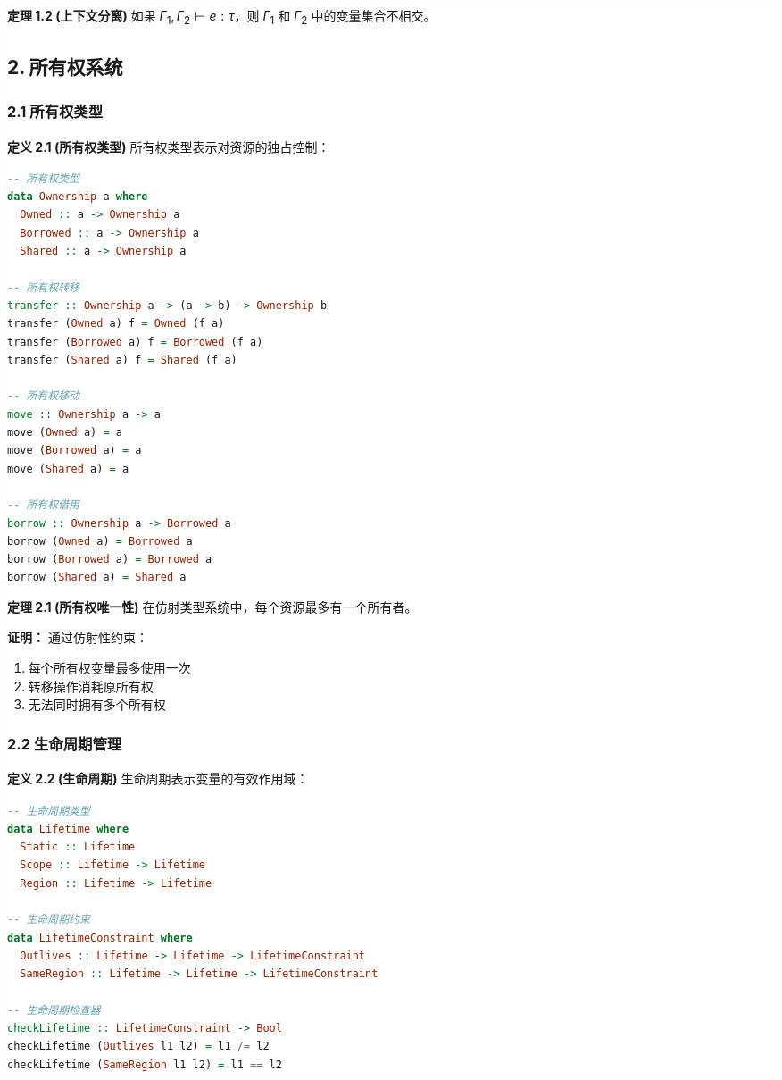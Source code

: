 **定理 1.2 (上下文分离)**
如果 $\Gamma_1, \Gamma_2 \vdash e : \tau$，则 $\Gamma_1$ 和 $\Gamma_2$ 中的变量集合不相交。

## 2. 所有权系统

### 2.1 所有权类型

**定义 2.1 (所有权类型)**
所有权类型表示对资源的独占控制：

```haskell
-- 所有权类型
data Ownership a where
  Owned :: a -> Ownership a
  Borrowed :: a -> Ownership a
  Shared :: a -> Ownership a

-- 所有权转移
transfer :: Ownership a -> (a -> b) -> Ownership b
transfer (Owned a) f = Owned (f a)
transfer (Borrowed a) f = Borrowed (f a)
transfer (Shared a) f = Shared (f a)

-- 所有权移动
move :: Ownership a -> a
move (Owned a) = a
move (Borrowed a) = a
move (Shared a) = a

-- 所有权借用
borrow :: Ownership a -> Borrowed a
borrow (Owned a) = Borrowed a
borrow (Borrowed a) = Borrowed a
borrow (Shared a) = Shared a
```

**定理 2.1 (所有权唯一性)**
在仿射类型系统中，每个资源最多有一个所有者。

**证明：** 通过仿射性约束：

1. 每个所有权变量最多使用一次
2. 转移操作消耗原所有权
3. 无法同时拥有多个所有权

### 2.2 生命周期管理

**定义 2.2 (生命周期)**
生命周期表示变量的有效作用域：

```haskell
-- 生命周期类型
data Lifetime where
  Static :: Lifetime
  Scope :: Lifetime -> Lifetime
  Region :: Lifetime -> Lifetime

-- 生命周期约束
data LifetimeConstraint where
  Outlives :: Lifetime -> Lifetime -> LifetimeConstraint
  SameRegion :: Lifetime -> Lifetime -> LifetimeConstraint

-- 生命周期检查器
checkLifetime :: LifetimeConstraint -> Bool
checkLifetime (Outlives l1 l2) = l1 /= l2
checkLifetime (SameRegion l1 l2) = l1 == l2
```